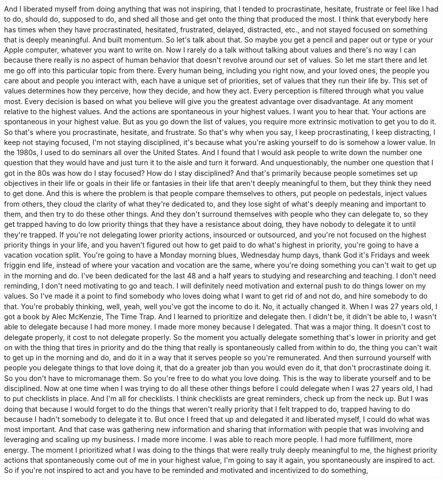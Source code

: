  And I liberated myself from doing anything that was not inspiring, that I tended to procrastinate, hesitate, frustrate or feel like I had to do, should do, supposed to do, and shed all those and get onto the thing that produced the most. I think that everybody here has times when they have procrastinated, hesitated, frustrated, delayed, distracted, etc., and not stayed focused on something that is deeply meaningful. And built momentum. So let's talk about that. So maybe you get a pencil and paper out or type or your Apple computer, whatever you want to write on. Now I rarely do a talk without talking about values and there's no way I can because there really is no aspect of human behavior that doesn't revolve around our set of values. So let me start there and let me go off into this particular topic from there. Every human being, including you right now, and your loved ones, the people you care about and people you interact with, each have a unique set of priorities, set of values that they run their life by. This set of values determines how they perceive, how they decide, and how they act. Every perception is filtered through what you value most. Every decision is based on what you believe will give you the greatest advantage over disadvantage. At any moment relative to the highest values. And the actions are spontaneous in your highest values. I want you to hear that. Your actions are spontaneous in your highest value. But as you go down the list of values, you require more extrinsic motivation to get you to do it. So that's where you procrastinate, hesitate, and frustrate. So that's why when you say, I keep procrastinating, I keep distracting, I keep not staying focused, I'm not staying disciplined, it's because what you're asking yourself to do is somehow a lower value. In the 1980s, I used to do seminars all over the United States. And I found that I would ask people to write down the number one question that they would have and just turn it to the aisle and turn it forward. And unquestionably, the number one question that I got in the 80s was how do I stay focused? How do I stay disciplined? And that's primarily because people sometimes set up objectives in their life or goals in their life or fantasies in their life that aren't deeply meaningful to them, but they think they need to get done. And this is where the problem is that people compare themselves to others, put people on pedestals, inject values from others, they cloud the clarity of what they're dedicated to, and they lose sight of what's deeply meaning and important to them, and then try to do these other things. And they don't surround themselves with people who they can delegate to, so they get trapped having to do low priority things that they have a resistance about doing, they have nobody to delegate it to until they're trapped. If you're not delegating lower priority actions, insourced or outsourced, and you're not focused on the highest priority things in your life, and you haven't figured out how to get paid to do what's highest in priority, you're going to have a vacation vocation split. You're going to have a Monday morning blues, Wednesday hump days, thank God it's Fridays and week friggin end life, instead of where your vacation and vocation are the same, where you're doing something you can't wait to get up in the morning and do. I've been dedicated for the last 48 and a half years to studying and researching and teaching. I don't need reminding, I don't need motivating to go and teach. I will definitely need motivation and external push to do things lower on my values. So I've made it a point to find somebody who loves doing what I want to get rid of and not do, and hire somebody to do that. You're probably thinking, well, yeah, well you've got the income to do it. No, it actually changed it. When I was 27 years old, I got a book by Alec McKenzie, The Time Trap. And I learned to prioritize and delegate then. I didn't be, it didn't be able to, I wasn't able to delegate because I had more money. I made more money because I delegated. That was a major thing. It doesn't cost to delegate properly, it cost to not delegate properly. So the moment you actually delegate something that's lower in priority and get on with the thing that tires in priority and do the thing that really is spontaneously called from within to do, the thing you can't wait to get up in the morning and do, and do it in a way that it serves people so you're remunerated. And then surround yourself with people you delegate things to that love doing it, that do a greater job than you would even do it, that don't procrastinate doing it. So you don't have to micromanage them. So you're free to do what you love doing. This is the way to liberate yourself and to be disciplined. Now at one time when I was trying to do all these other things before I could delegate when I was 27 years old, I had to put checklists in place. And I'm all for checklists. I think checklists are great reminders, check up from the neck up. But I was doing that because I would forget to do the things that weren't really priority that I felt trapped to do, trapped having to do because I hadn't somebody to delegate it to. But once I freed that up and delegated it and liberated myself, I could do what was most important. And that case was gathering new information and sharing that information with people that was involving and leveraging and scaling up my business. I made more income. I was able to reach more people. I had more fulfillment, more energy. The moment I prioritized what I was doing to the things that were really truly deeply meaningful to me, the highest priority actions that spontaneously come out of me in your highest value, I'm going to say it again, you spontaneously are inspired to act. So if you're not inspired to act and you have to be reminded and motivated and incentivized to do something,